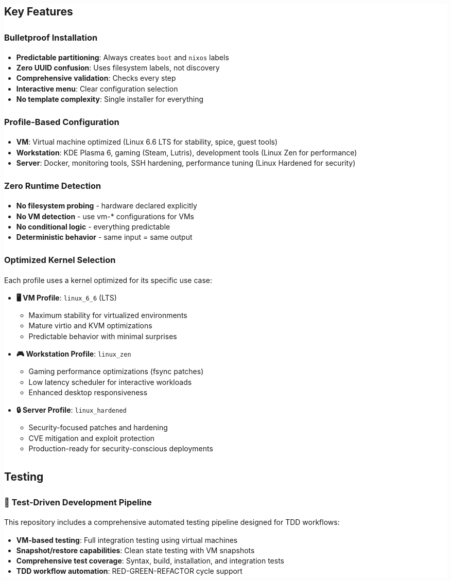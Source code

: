 ## Key Features

### Bulletproof Installation
- **Predictable partitioning**: Always creates `boot` and `nixos` labels
- **Zero UUID confusion**: Uses filesystem labels, not discovery
- **Comprehensive validation**: Checks every step
- **Interactive menu**: Clear configuration selection
- **No template complexity**: Single installer for everything

### Profile-Based Configuration
- **VM**: Virtual machine optimized (Linux 6.6 LTS for stability, spice, guest tools)
- **Workstation**: KDE Plasma 6, gaming (Steam, Lutris), development tools (Linux Zen for performance)
- **Server**: Docker, monitoring tools, SSH hardening, performance tuning (Linux Hardened for security)

### Zero Runtime Detection
- **No filesystem probing** - hardware declared explicitly
- **No VM detection** - use vm-* configurations for VMs
- **No conditional logic** - everything predictable
- **Deterministic behavior** - same input = same output

### Optimized Kernel Selection
Each profile uses a kernel optimized for its specific use case:

- **🖥️ VM Profile**: `linux_6_6` (LTS)
  - Maximum stability for virtualized environments
  - Mature virtio and KVM optimizations
  - Predictable behavior with minimal surprises

- **🎮 Workstation Profile**: `linux_zen`  
  - Gaming performance optimizations (fsync patches)
  - Low latency scheduler for interactive workloads
  - Enhanced desktop responsiveness

- **🔒 Server Profile**: `linux_hardened`
  - Security-focused patches and hardening
  - CVE mitigation and exploit protection
  - Production-ready for security-conscious deployments

## Testing

### 🧪 Test-Driven Development Pipeline

This repository includes a comprehensive automated testing pipeline designed for TDD workflows:

- **VM-based testing**: Full integration testing using virtual machines
- **Snapshot/restore capabilities**: Clean state testing with VM snapshots
- **Comprehensive test coverage**: Syntax, build, installation, and integration tests
- **TDD workflow automation**: RED-GREEN-REFACTOR cycle support
